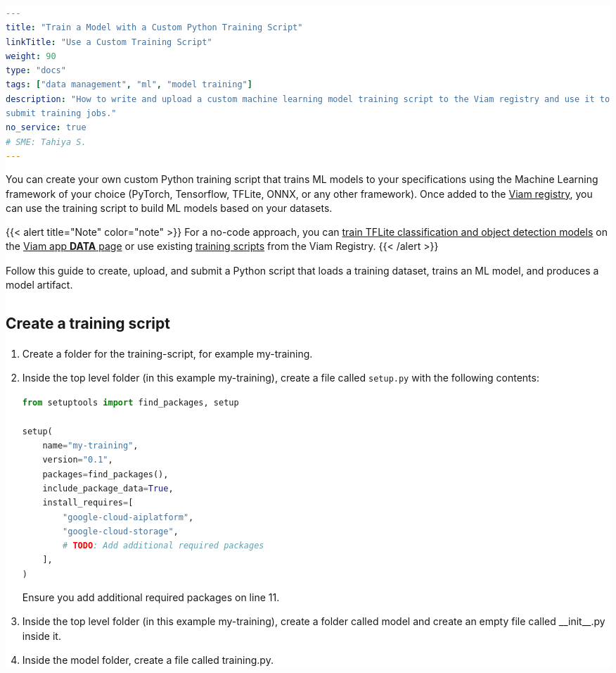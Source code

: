 ```yaml
---
title: "Train a Model with a Custom Python Training Script"
linkTitle: "Use a Custom Training Script"
weight: 90
type: "docs"
tags: ["data management", "ml", "model training"]
description: "How to write and upload a custom machine learning model training script to the Viam registry and use it to submit training jobs."
no_service: true
# SME: Tahiya S.
---
```


You can create your own custom Python training script that trains ML models to your specifications using the Machine Learning framework of your choice (PyTorch, Tensorflow, TFLite, ONNX, or any other framework).
Once added to the [Viam registry](https://app.viam.com/registry?type=Training+Script), you can use the training script to build ML models based on your datasets.

{{< alert title="Note" color="note" >}}
For a no-code approach, you can [train TFLite classification and object detection models](/services/ml/train-model/) on the [Viam app **DATA** page](https://app.viam.com) or use existing [training scripts](https://app.viam.com/registry?type=Training+Script) from the Viam Registry.
{{< /alert >}}

Follow this guide to create, upload, and submit a Python script that loads a training dataset, trains an ML model, and produces a model artifact.

## Create a training script

1. Create a folder for the training-script, for example <file>my-training</file>.
1. Inside the top level folder (in this example <file>my-training</file>), create a file called `setup.py` with the following contents:

   ```python {class="line-numbers linkable-line-numbers" data-line="11"}
   from setuptools import find_packages, setup

   setup(
       name="my-training",
       version="0.1",
       packages=find_packages(),
       include_package_data=True,
       install_requires=[
           "google-cloud-aiplatform",
           "google-cloud-storage",
           # TODO: Add additional required packages
       ],
   )
   ```

   Ensure you add additional required packages on line 11.

1. Inside the top level folder (in this example <file>my-training</file>), create a folder called <file>model</file> and create an empty file called <file>\_\_init\_\_.py</file> inside it.
1. Inside the <file>model</file> folder, create a file called <file>training.py</file>.
